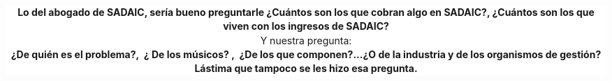 <center></center><center>
<strong>Lo del abogado de SADAIC, sería bueno preguntarle ¿Cuántos son los que cobran algo en SADAIC?, ¿Cuántos son los que viven con los ingresos de SADAIC?</strong></center><center>Y nuestra pregunta:</center><center><strong>¿De quién es el problema?,  ¿ De los músicos? ,  ¿De los que componen?...¿O de la industria y de los organismos de gestión?</strong></center><center></center><center><strong>Lástima que tampoco se les hizo esa pregunta.</strong></center>
